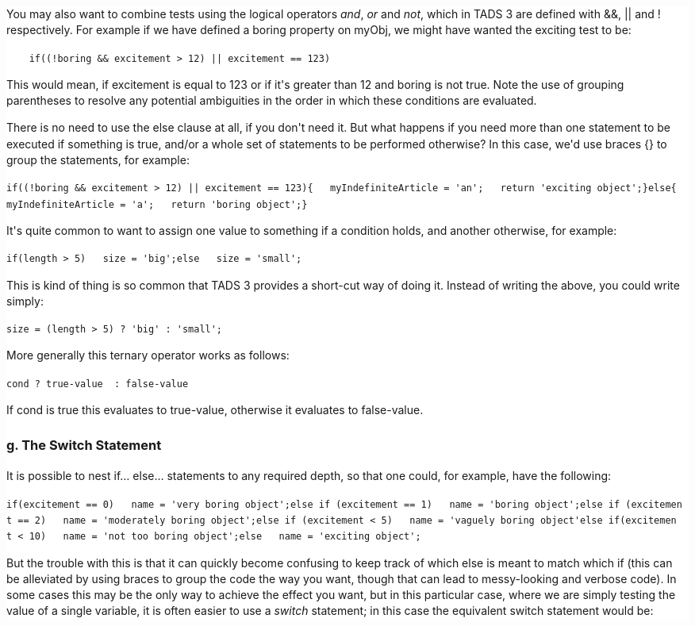 You may also want to combine tests using the logical operators *and*,
*or* and *not*, which in TADS 3 are defined with
<span class="code">&&</span>, <span class="code">\|\|</span> and
<span class="code">!</span> respectively. For example if we have defined
a <span class="code">boring</span> property on
<span class="code">myObj</span>, we might have wanted the exciting test
to be:

        if((!boring && excitement > 12) || excitement == 123)

This would mean, if <span class="code">excitement</span> is equal to 123
or if it's greater than 12 and <span class="code">boring</span> is not
true. Note the use of grouping parentheses to resolve any potential
ambiguities in the order in which these conditions are evaluated.

There is no need to use the <span class="code">else</span> clause at
all, if you don't need it. But what happens if you need more than one
statement to be executed if something is true, and/or a whole set of
statements to be performed otherwise? In this case, we'd use braces
<span class="code">{}</span> to group the statements, for example:

    if((!boring && excitement > 12) || excitement == 123){   myIndefiniteArticle = 'an';   return 'exciting object';}else{   myIndefiniteArticle = 'a';   return 'boring object';}

It's quite common to want to assign one value to something if a
condition holds, and another otherwise, for example:

    if(length > 5)   size = 'big';else   size = 'small';

This is kind of thing is so common that TADS 3 provides a short-cut way
of doing it. Instead of writing the above, you could write simply:

    size = (length > 5) ? 'big' : 'small';

More generally this ternary operator works as follows:

    cond ? true-value  : false-value

If <span class="code">cond</span> is true this evaluates to
<span class="code">true-value</span>, otherwise it evaluates to
<span class="code">false-value</span>.

  

### g. The Switch Statement

It is possible to nest <span class="code">if… else…</span> statements to
any required depth, so that one could, for example, have the following:

    if(excitement == 0)   name = 'very boring object';else if (excitement == 1)   name = 'boring object';else if (excitement == 2)   name = 'moderately boring object';else if (excitement < 5)   name = 'vaguely boring object'else if(excitement < 10)   name = 'not too boring object';else   name = 'exciting object';

But the trouble with this is that it can quickly become confusing to
keep track of which <span class="code">else</span> is meant to match
which <span class="code">if</span> (this can be alleviated by using
braces to group the code the way you want, though that can lead to
messy-looking and verbose code). In some cases this may be the only way
to achieve the effect you want, but in this particular case, where we
are simply testing the value of a single variable, it is often easier to
use a *switch* statement; in this case the equivalent switch statement
would be:
